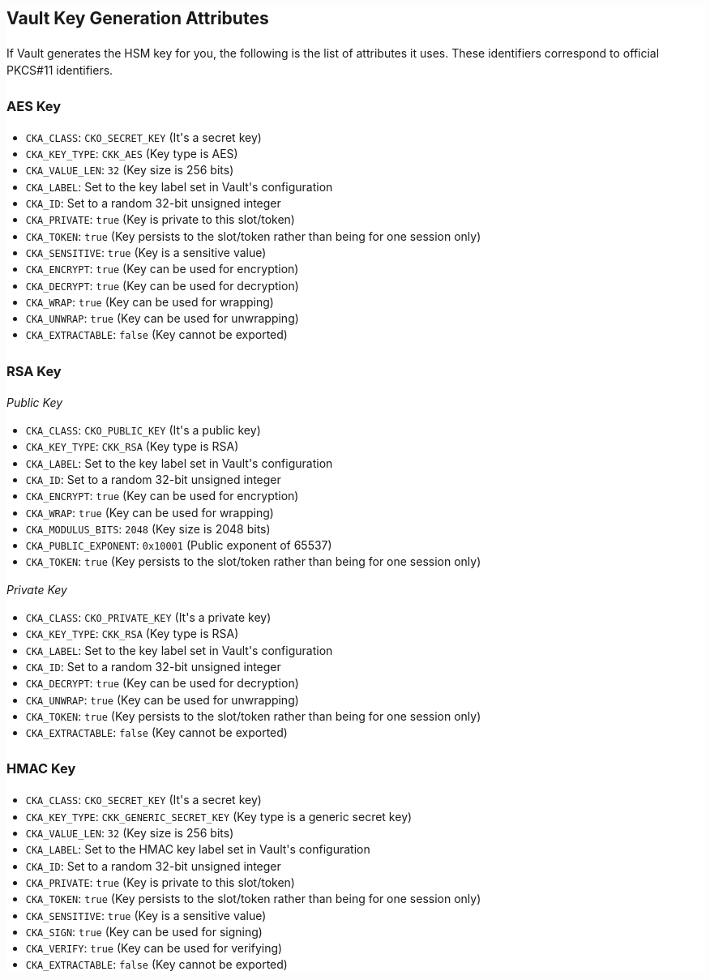 ## Vault Key Generation Attributes

If Vault generates the HSM key for you, the following is the list of attributes
it uses. These identifiers correspond to official PKCS#11 identifiers.

### AES Key

* `CKA_CLASS`: `CKO_SECRET_KEY` (It's a secret key)
* `CKA_KEY_TYPE`: `CKK_AES` (Key type is AES)
* `CKA_VALUE_LEN`: `32` (Key size is 256 bits)
* `CKA_LABEL`: Set to the key label set in Vault's configuration
* `CKA_ID`: Set to a random 32-bit unsigned integer
* `CKA_PRIVATE`: `true` (Key is private to this slot/token)
* `CKA_TOKEN`: `true` (Key persists to the slot/token rather than being for one
  session only)
* `CKA_SENSITIVE`: `true` (Key is a sensitive value)
* `CKA_ENCRYPT`: `true` (Key can be used for encryption)
* `CKA_DECRYPT`: `true` (Key can be used for decryption)
* `CKA_WRAP`: `true` (Key can be used for wrapping)
* `CKA_UNWRAP`: `true` (Key can be used for unwrapping)
* `CKA_EXTRACTABLE`: `false` (Key cannot be exported)

### RSA Key

_Public Key_

* `CKA_CLASS`: `CKO_PUBLIC_KEY` (It's a public key)
* `CKA_KEY_TYPE`: `CKK_RSA` (Key type is RSA)
* `CKA_LABEL`: Set to the key label set in Vault's configuration
* `CKA_ID`: Set to a random 32-bit unsigned integer
* `CKA_ENCRYPT`: `true` (Key can be used for encryption)
* `CKA_WRAP`: `true` (Key can be used for wrapping)
* `CKA_MODULUS_BITS`: `2048` (Key size is 2048 bits)
* `CKA_PUBLIC_EXPONENT`: `0x10001` (Public exponent of 65537)
* `CKA_TOKEN`: `true` (Key persists to the slot/token rather than being for one
  session only)

_Private Key_

* `CKA_CLASS`: `CKO_PRIVATE_KEY` (It's a private key)
* `CKA_KEY_TYPE`: `CKK_RSA` (Key type is RSA)
* `CKA_LABEL`: Set to the key label set in Vault's configuration
* `CKA_ID`: Set to a random 32-bit unsigned integer
* `CKA_DECRYPT`: `true` (Key can be used for decryption)
* `CKA_UNWRAP`: `true` (Key can be used for unwrapping)
* `CKA_TOKEN`: `true` (Key persists to the slot/token rather than being for one
  session only)
* `CKA_EXTRACTABLE`: `false` (Key cannot be exported)

### HMAC Key

* `CKA_CLASS`: `CKO_SECRET_KEY` (It's a secret key)
* `CKA_KEY_TYPE`: `CKK_GENERIC_SECRET_KEY` (Key type is a generic secret key)
* `CKA_VALUE_LEN`: `32` (Key size is 256 bits)
* `CKA_LABEL`: Set to the HMAC key label set in Vault's configuration
* `CKA_ID`: Set to a random 32-bit unsigned integer
* `CKA_PRIVATE`: `true` (Key is private to this slot/token)
* `CKA_TOKEN`: `true` (Key persists to the slot/token rather than being for one
  session only)
* `CKA_SENSITIVE`: `true` (Key is a sensitive value)
* `CKA_SIGN`: `true` (Key can be used for signing)
* `CKA_VERIFY`: `true` (Key can be used for verifying)
* `CKA_EXTRACTABLE`: `false` (Key cannot be exported)

